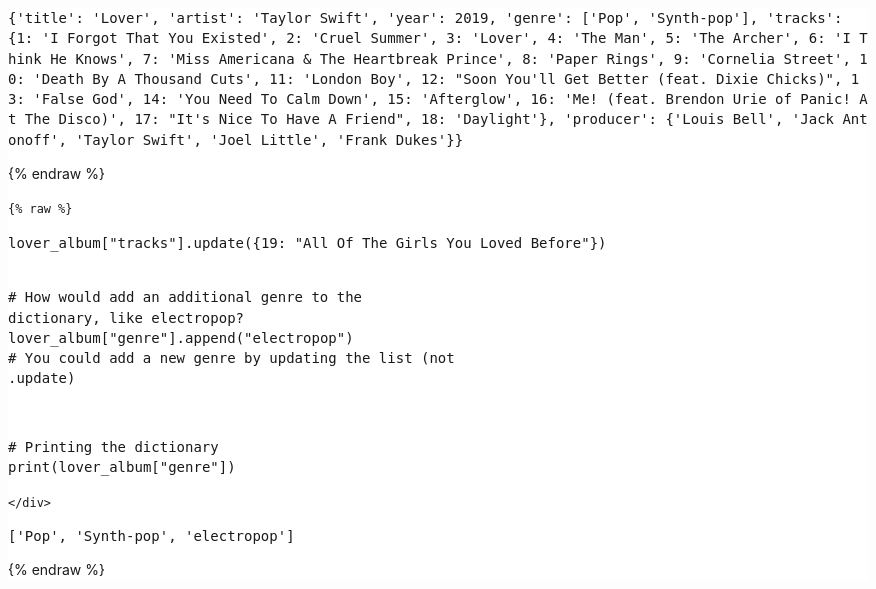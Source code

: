 <div class="output_area">

<div class="output_subarea output_stream output_stdout output_text">
<pre>{&#39;title&#39;: &#39;Lover&#39;, &#39;artist&#39;: &#39;Taylor Swift&#39;, &#39;year&#39;: 2019, &#39;genre&#39;: [&#39;Pop&#39;, &#39;Synth-pop&#39;], &#39;tracks&#39;: {1: &#39;I Forgot That You Existed&#39;, 2: &#39;Cruel Summer&#39;, 3: &#39;Lover&#39;, 4: &#39;The Man&#39;, 5: &#39;The Archer&#39;, 6: &#39;I Think He Knows&#39;, 7: &#39;Miss Americana &amp; The Heartbreak Prince&#39;, 8: &#39;Paper Rings&#39;, 9: &#39;Cornelia Street&#39;, 10: &#39;Death By A Thousand Cuts&#39;, 11: &#39;London Boy&#39;, 12: &#34;Soon You&#39;ll Get Better (feat. Dixie Chicks)&#34;, 13: &#39;False God&#39;, 14: &#39;You Need To Calm Down&#39;, 15: &#39;Afterglow&#39;, 16: &#39;Me! (feat. Brendon Urie of Panic! At The Disco)&#39;, 17: &#34;It&#39;s Nice To Have A Friend&#34;, 18: &#39;Daylight&#39;}, &#39;producer&#39;: {&#39;Louis Bell&#39;, &#39;Jack Antonoff&#39;, &#39;Taylor Swift&#39;, &#39;Joel Little&#39;, &#39;Frank Dukes&#39;}}
</pre>
</div>
</div>

</div>
</div>

</div>
    {% endraw %}

    {% raw %}
    
<div class="cell border-box-sizing code_cell rendered">
<div class="input">

<div class="inner_cell">
    <div class="input_area">
<div class=" highlight hl-ipython3"><pre><span></span><span class="n">lover_album</span><span class="p">[</span><span class="s2">&quot;tracks&quot;</span><span class="p">]</span><span class="o">.</span><span class="n">update</span><span class="p">({</span><span class="mi">19</span><span class="p">:</span> <span class="s2">&quot;All Of The Girls You Loved Before&quot;</span><span class="p">})</span>

<span class="c1"># How would add an additional genre to the dictionary, like electropop? </span>
<span class="n">lover_album</span><span class="p">[</span><span class="s2">&quot;genre&quot;</span><span class="p">]</span><span class="o">.</span><span class="n">append</span><span class="p">(</span><span class="s2">&quot;electropop&quot;</span><span class="p">)</span>
<span class="c1"># You could add a new genre by updating the list (not .update)</span>


<span class="c1"># Printing the dictionary</span>
<span class="nb">print</span><span class="p">(</span><span class="n">lover_album</span><span class="p">[</span><span class="s2">&quot;genre&quot;</span><span class="p">])</span>
</pre></div>

    </div>
</div>
</div>

<div class="output_wrapper">
<div class="output">

<div class="output_area">

<div class="output_subarea output_stream output_stdout output_text">
<pre>[&#39;Pop&#39;, &#39;Synth-pop&#39;, &#39;electropop&#39;]
</pre>
</div>
</div>

</div>
</div>

</div>
    {% endraw %}

